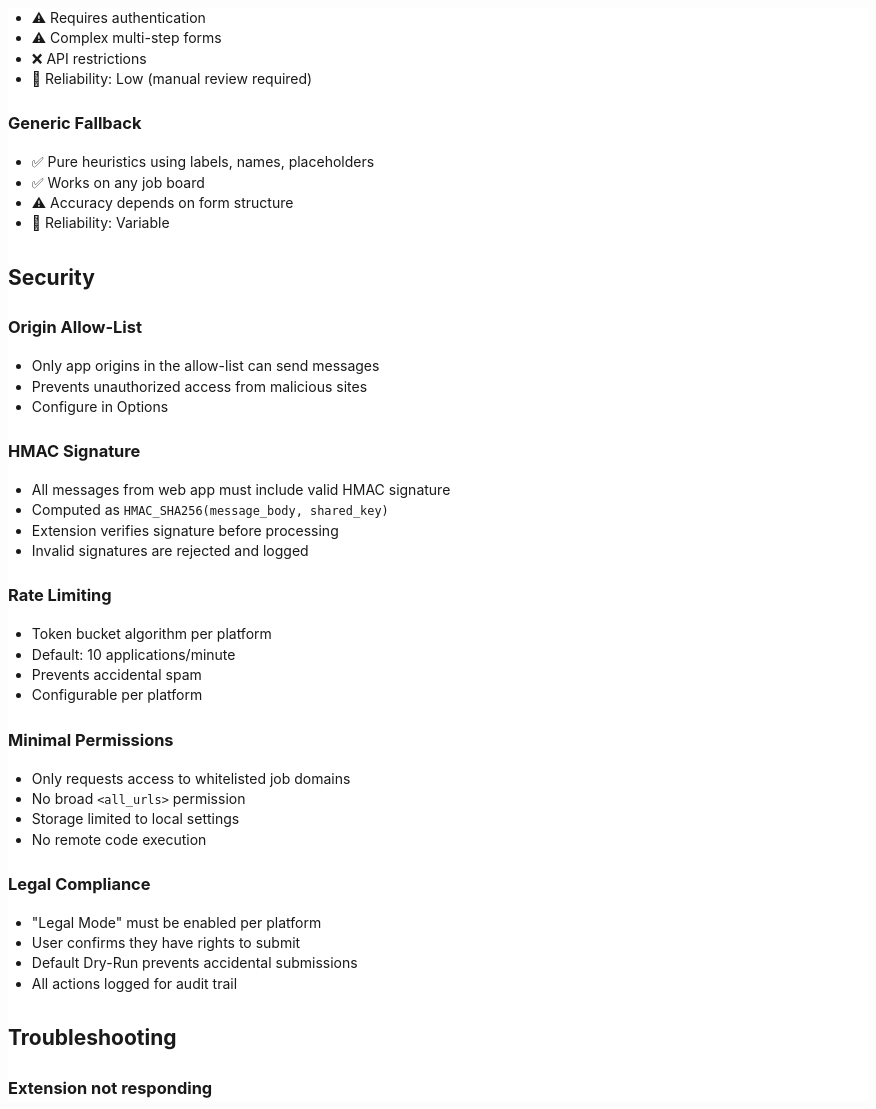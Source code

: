 - ⚠️  Requires authentication
- ⚠️  Complex multi-step forms
- ❌ API restrictions
- 🎯 Reliability: Low (manual review required)

### Generic Fallback

- ✅ Pure heuristics using labels, names, placeholders
- ✅ Works on any job board
- ⚠️  Accuracy depends on form structure
- 🎯 Reliability: Variable

## Security

### Origin Allow-List

- Only app origins in the allow-list can send messages
- Prevents unauthorized access from malicious sites
- Configure in Options

### HMAC Signature

- All messages from web app must include valid HMAC signature
- Computed as `HMAC_SHA256(message_body, shared_key)`
- Extension verifies signature before processing
- Invalid signatures are rejected and logged

### Rate Limiting

- Token bucket algorithm per platform
- Default: 10 applications/minute
- Prevents accidental spam
- Configurable per platform

### Minimal Permissions

- Only requests access to whitelisted job domains
- No broad `<all_urls>` permission
- Storage limited to local settings
- No remote code execution

### Legal Compliance

- "Legal Mode" must be enabled per platform
- User confirms they have rights to submit
- Default Dry-Run prevents accidental submissions
- All actions logged for audit trail

## Troubleshooting

### Extension not responding
